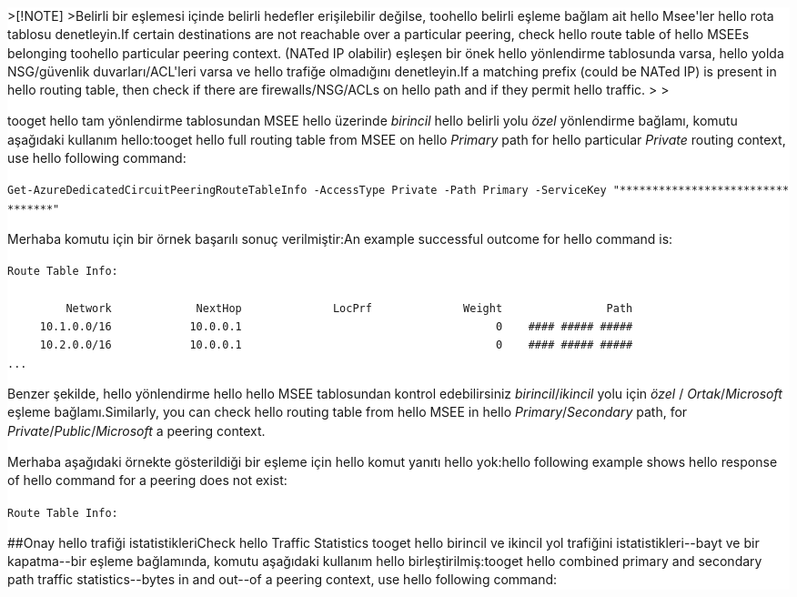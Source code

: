 >
>

<p/>
>[!NOTE]
><span data-ttu-id="7b654-248">Belirli bir eşlemesi içinde belirli hedefler erişilebilir değilse, toohello belirli eşleme bağlam ait hello Msee'ler hello rota tablosu denetleyin.</span><span class="sxs-lookup"><span data-stu-id="7b654-248">If certain destinations are not reachable over a particular peering, check hello route table of hello MSEEs belonging toohello particular peering context.</span></span> <span data-ttu-id="7b654-249">(NATed IP olabilir) eşleşen bir önek hello yönlendirme tablosunda varsa, hello yolda NSG/güvenlik duvarları/ACL'leri varsa ve hello trafiğe olmadığını denetleyin.</span><span class="sxs-lookup"><span data-stu-id="7b654-249">If a matching prefix (could be NATed IP) is present in hello routing table, then check if there are firewalls/NSG/ACLs on hello path and if they permit hello traffic.</span></span>
>
>

<span data-ttu-id="7b654-250">tooget hello tam yönlendirme tablosundan MSEE hello üzerinde *birincil* hello belirli yolu *özel* yönlendirme bağlamı, komutu aşağıdaki kullanım hello:</span><span class="sxs-lookup"><span data-stu-id="7b654-250">tooget hello full routing table from MSEE on hello *Primary* path for hello particular *Private* routing context, use hello following command:</span></span>

    Get-AzureDedicatedCircuitPeeringRouteTableInfo -AccessType Private -Path Primary -ServiceKey "*********************************"

<span data-ttu-id="7b654-251">Merhaba komutu için bir örnek başarılı sonuç verilmiştir:</span><span class="sxs-lookup"><span data-stu-id="7b654-251">An example successful outcome for hello command is:</span></span>

    Route Table Info:

             Network             NextHop              LocPrf              Weight                Path
         10.1.0.0/16            10.0.0.1                                       0    #### ##### #####     
         10.2.0.0/16            10.0.0.1                                       0    #### ##### #####
    ...

<span data-ttu-id="7b654-252">Benzer şekilde, hello yönlendirme hello hello MSEE tablosundan kontrol edebilirsiniz *birincil*/*ikincil* yolu için *özel* / *Ortak*/*Microsoft* eşleme bağlamı.</span><span class="sxs-lookup"><span data-stu-id="7b654-252">Similarly, you can check hello routing table from hello MSEE in hello *Primary*/*Secondary* path, for *Private*/*Public*/*Microsoft* a peering context.</span></span>

<span data-ttu-id="7b654-253">Merhaba aşağıdaki örnekte gösterildiği bir eşleme için hello komut yanıtı hello yok:</span><span class="sxs-lookup"><span data-stu-id="7b654-253">hello following example shows hello response of hello command for a peering does not exist:</span></span>

    Route Table Info:

##<a name="check-hello-traffic-statistics"></a><span data-ttu-id="7b654-254">Onay hello trafiği istatistikleri</span><span class="sxs-lookup"><span data-stu-id="7b654-254">Check hello Traffic Statistics</span></span>
<span data-ttu-id="7b654-255">tooget hello birincil ve ikincil yol trafiğini istatistikleri--bayt ve bir kapatma--bir eşleme bağlamında, komutu aşağıdaki kullanım hello birleştirilmiş:</span><span class="sxs-lookup"><span data-stu-id="7b654-255">tooget hello combined primary and secondary path traffic statistics--bytes in and out--of a peering context, use hello following command:</span></span>


[1]: ./media/expressroute-troubleshooting-expressroute-overview/expressroute-logical-diagram.png "Mantıksal hızlı Rota bağlantısı"
[2]: ./media/expressroute-troubleshooting-expressroute-overview/portal-all-resources.png "Tüm kaynaklar simgesi"
[3]: ./media/expressroute-troubleshooting-expressroute-overview/portal-overview.png "Genel Bakış simgesi"
[4]: ./media/expressroute-troubleshooting-expressroute-overview/portal-circuit-status.png "ExpressRoute Essentials örnek ekran görüntüsü"
[5]: ./media/expressroute-troubleshooting-expressroute-overview/portal-private-peering.png "ExpressRoute Essentials örnek ekran görüntüsü"
[Support]: https://portal.azure.com/?#blade/Microsoft_Azure_Support/HelpAndSupportBlade
[CreateCircuit]: https://docs.microsoft.com/azure/expressroute/expressroute-howto-circuit-portal-resource-manager 
[CreatePeering]: https://docs.microsoft.com/azure/expressroute/expressroute-howto-routing-portal-resource-manager
[OldPortal]: https://manage.windowsazure.com
[ARP]: https://docs.microsoft.com/en-us/azure/expressroute/expressroute-troubleshooting-arp-resource-manager
